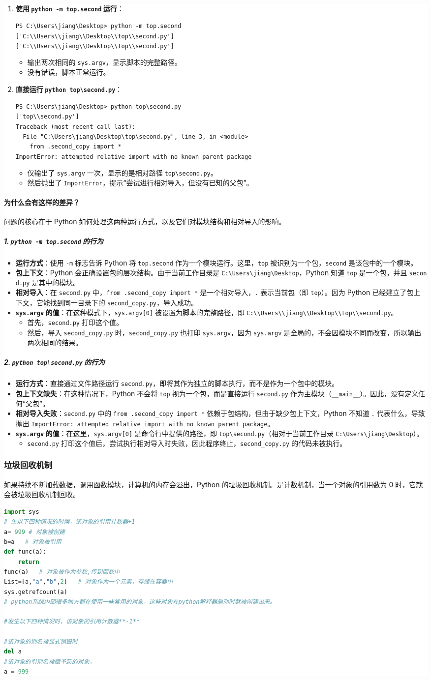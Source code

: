 1. **使用 `python -m top.second` 运行**：
   ```
   PS C:\Users\jiang\Desktop> python -m top.second
   ['C:\\Users\\jiang\\Desktop\\top\\second.py']
   ['C:\\Users\\jiang\\Desktop\\top\\second.py']
   ```
   - 输出两次相同的 `sys.argv`，显示脚本的完整路径。
   - 没有错误，脚本正常运行。

2. **直接运行 `python top\second.py`**：
   ```
   PS C:\Users\jiang\Desktop> python top\second.py
   ['top\\second.py']
   Traceback (most recent call last):
     File "C:\Users\jiang\Desktop\top\second.py", line 3, in <module>
       from .second_copy import *
   ImportError: attempted relative import with no known parent package
   ```
   - 仅输出了 `sys.argv` 一次，显示的是相对路径 `top\second.py`。
   - 然后抛出了 `ImportError`，提示“尝试进行相对导入，但没有已知的父包”。

#### 为什么会有这样的差异？
问题的核心在于 Python 如何处理这两种运行方式，以及它们对模块结构和相对导入的影响。

##### 1. `python -m top.second` 的行为
- **运行方式**：使用 `-m` 标志告诉 Python 将 `top.second` 作为一个模块运行。这里，`top` 被识别为一个包，`second` 是该包中的一个模块。
- **包上下文**：Python 会正确设置包的层次结构。由于当前工作目录是 `C:\Users\jiang\Desktop`，Python 知道 `top` 是一个包，并且 `second.py` 是其中的模块。
- **相对导入**：在 `second.py` 中，`from .second_copy import *` 是一个相对导入，`.` 表示当前包（即 `top`）。因为 Python 已经建立了包上下文，它能找到同一目录下的 `second_copy.py`，导入成功。
- **`sys.argv` 的值**：在这种模式下，`sys.argv[0]` 被设置为脚本的完整路径，即 `C:\\Users\\jiang\\Desktop\\top\\second.py`。  
  - 首先，`second.py` 打印这个值。
  - 然后，导入 `second_copy.py` 时，`second_copy.py` 也打印 `sys.argv`，因为 `sys.argv` 是全局的，不会因模块不同而改变，所以输出两次相同的结果。

##### 2. `python top\second.py` 的行为
- **运行方式**：直接通过文件路径运行 `second.py`，即将其作为独立的脚本执行，而不是作为一个包中的模块。
- **包上下文缺失**：在这种情况下，Python 不会将 `top` 视为一个包，而是直接运行 `second.py` 作为主模块（`__main__`）。因此，没有定义任何“父包”。
- **相对导入失败**：`second.py` 中的 `from .second_copy import *` 依赖于包结构，但由于缺少包上下文，Python 不知道 `.` 代表什么，导致抛出 `ImportError: attempted relative import with no known parent package`。
- **`sys.argv` 的值**：在这里，`sys.argv[0]` 是命令行中提供的路径，即 `top\second.py`（相对于当前工作目录 `C:\Users\jiang\Desktop`）。  
  - `second.py` 打印这个值后，尝试执行相对导入时失败，因此程序终止，`second_copy.py` 的代码未被执行。

### 垃圾回收机制

如果持续不断加载数据，调用函数模块，计算机的内存会溢出，Python 的垃圾回收机制。是计数机制，当一个对象的引用数为 0 时，它就会被垃圾回收机制回收。

```python
import sys
# 生以下四种情况的时候，该对象的引用计数器+1
a= 999 # 对象被创建  
b=a   # 对象被引用 
def func(a):
    return
func(a)   # 对象被作为参数,传到函数中
List=[a,"a","b",2]   # 对象作为一个元素，存储在容器中  
sys.getrefcount(a)
# python系统内部很多地方都在使用一些常用的对象，这些对象在python解释器启动时就被创建出来。

#发生以下四种情况时，该对象的引用计数器**-1**

#该对象的别名被显式销毁时 
del a
#该对象的引别名被赋予新的对象，  
a = 999
```